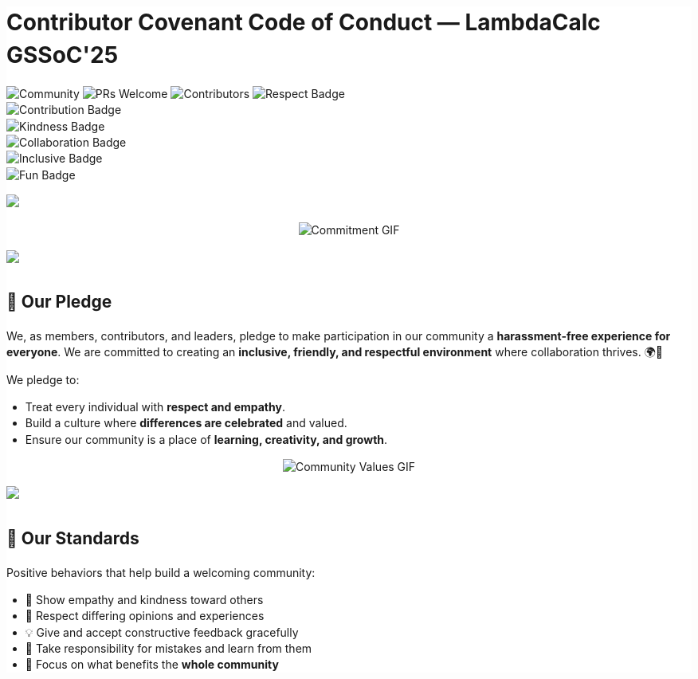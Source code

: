 # Contributor Covenant Code of Conduct — LambdaCalc GSSoC'25

![Community](https://img.shields.io/badge/Community-Welcoming-brightgreen?style=for-the-badge)
![PRs Welcome](https://img.shields.io/badge/PRs-Welcome-blue?style=for-the-badge) 
![Contributors](https://img.shields.io/github/contributors/Kritika75/LambdaCalc?style=for-the-badge) 
![Respect Badge](https://img.shields.io/badge/Respect-Everyone-blueviolet?style=for-the-badge)  
![Contribution Badge](https://img.shields.io/badge/Contributions-Encouraged-orange?style=for-the-badge)  
![Kindness Badge](https://img.shields.io/badge/Be-Kind-ff69b4?style=for-the-badge)  
![Collaboration Badge](https://img.shields.io/badge/Collaboration-Priority-yellow?style=for-the-badge)  
![Inclusive Badge](https://img.shields.io/badge/Inclusive-Always-orange?style=for-the-badge)  
![Fun Badge](https://img.shields.io/badge/Contributions-Fun-aqua?style=for-the-badge)

<img src="https://user-images.githubusercontent.com/73097560/115834477-dbab4500-a447-11eb-908a-139a6edaec5c.gif" width="100%">

<p align="center">
  <img src="https://media0.giphy.com/media/v1.Y2lkPTc5MGI3NjExNjM4eTRlaWh4OWVpZWExeDFqdmdydzlqaXp4cmc2ZGxxdjllb2doMCZlcD12MV9pbnRlcm5hbF9naWZfYnlfaWQmY3Q9Zw/hVEBWRInEvNOEVS18i/giphy.gif" width="350" alt="Commitment GIF">
</p>

<img src="https://user-images.githubusercontent.com/73097560/115834477-dbab4500-a447-11eb-908a-139a6edaec5c.gif" width="100%">

## 🤝 Our Pledge

We, as members, contributors, and leaders, pledge to make participation in our community a **harassment-free experience for everyone**.
We are committed to creating an **inclusive, friendly, and respectful environment** where collaboration thrives. 🌍💜

We pledge to:
- Treat every individual with **respect and empathy**.
- Build a culture where **differences are celebrated** and valued.
- Ensure our community is a place of **learning, creativity, and growth**.

<p align="center">
  <img src="https://media.giphy.com/media/v1.Y2lkPTc5MGI3NjExOTV3bHJnbjIxa3Z2dDFjcDNvMWw1b29rY2h5am01aTA3ZndvbmpkYiZlcD12MV9naWZzX3NlYXJjaCZjdD1n/L1R1tvI9svkIWwpVYr/giphy.gif" width="350" alt="Community Values GIF">
</p>

<img src="https://user-images.githubusercontent.com/73097560/115834477-dbab4500-a447-11eb-908a-139a6edaec5c.gif" width="100%">

## 🌟 Our Standards  

Positive behaviors that help build a welcoming community:  
- 🤝 Show empathy and kindness toward others  
- 🎤 Respect differing opinions and experiences  
- 💡 Give and accept constructive feedback gracefully  
- 🙏 Take responsibility for mistakes and learn from them  
- 🌟 Focus on what benefits the **whole community**
